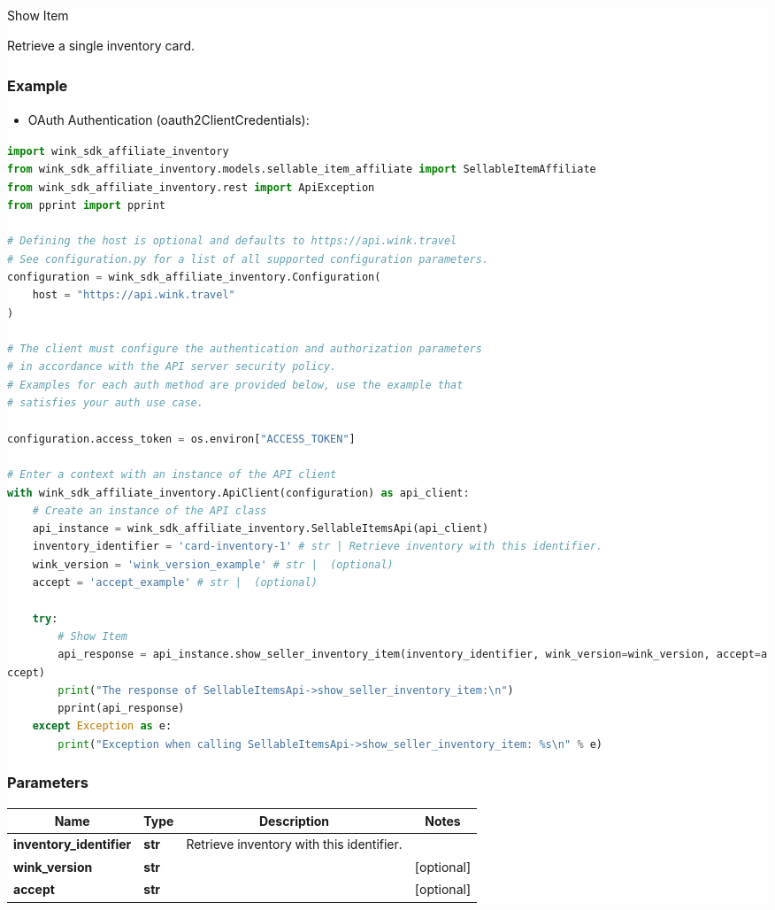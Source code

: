 Show Item

Retrieve a single inventory card.

### Example

* OAuth Authentication (oauth2ClientCredentials):

```python
import wink_sdk_affiliate_inventory
from wink_sdk_affiliate_inventory.models.sellable_item_affiliate import SellableItemAffiliate
from wink_sdk_affiliate_inventory.rest import ApiException
from pprint import pprint

# Defining the host is optional and defaults to https://api.wink.travel
# See configuration.py for a list of all supported configuration parameters.
configuration = wink_sdk_affiliate_inventory.Configuration(
    host = "https://api.wink.travel"
)

# The client must configure the authentication and authorization parameters
# in accordance with the API server security policy.
# Examples for each auth method are provided below, use the example that
# satisfies your auth use case.

configuration.access_token = os.environ["ACCESS_TOKEN"]

# Enter a context with an instance of the API client
with wink_sdk_affiliate_inventory.ApiClient(configuration) as api_client:
    # Create an instance of the API class
    api_instance = wink_sdk_affiliate_inventory.SellableItemsApi(api_client)
    inventory_identifier = 'card-inventory-1' # str | Retrieve inventory with this identifier.
    wink_version = 'wink_version_example' # str |  (optional)
    accept = 'accept_example' # str |  (optional)

    try:
        # Show Item
        api_response = api_instance.show_seller_inventory_item(inventory_identifier, wink_version=wink_version, accept=accept)
        print("The response of SellableItemsApi->show_seller_inventory_item:\n")
        pprint(api_response)
    except Exception as e:
        print("Exception when calling SellableItemsApi->show_seller_inventory_item: %s\n" % e)
```



### Parameters


Name | Type | Description  | Notes
------------- | ------------- | ------------- | -------------
 **inventory_identifier** | **str**| Retrieve inventory with this identifier. | 
 **wink_version** | **str**|  | [optional] 
 **accept** | **str**|  | [optional] 
